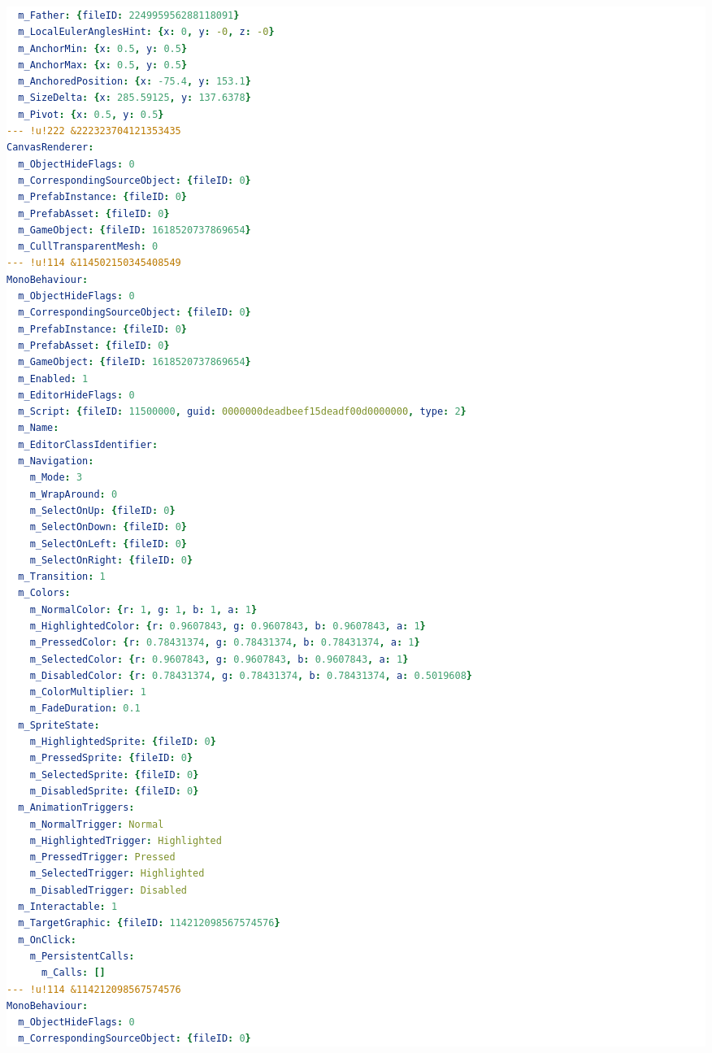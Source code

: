 ```yaml startLineNumber title="jinluhao.prefab"
  m_Father: {fileID: 224995956288118091}
  m_LocalEulerAnglesHint: {x: 0, y: -0, z: -0}
  m_AnchorMin: {x: 0.5, y: 0.5}
  m_AnchorMax: {x: 0.5, y: 0.5}
  m_AnchoredPosition: {x: -75.4, y: 153.1}
  m_SizeDelta: {x: 285.59125, y: 137.6378}
  m_Pivot: {x: 0.5, y: 0.5}
--- !u!222 &222323704121353435
CanvasRenderer:
  m_ObjectHideFlags: 0
  m_CorrespondingSourceObject: {fileID: 0}
  m_PrefabInstance: {fileID: 0}
  m_PrefabAsset: {fileID: 0}
  m_GameObject: {fileID: 1618520737869654}
  m_CullTransparentMesh: 0
--- !u!114 &114502150345408549
MonoBehaviour:
  m_ObjectHideFlags: 0
  m_CorrespondingSourceObject: {fileID: 0}
  m_PrefabInstance: {fileID: 0}
  m_PrefabAsset: {fileID: 0}
  m_GameObject: {fileID: 1618520737869654}
  m_Enabled: 1
  m_EditorHideFlags: 0
  m_Script: {fileID: 11500000, guid: 0000000deadbeef15deadf00d0000000, type: 2}
  m_Name:
  m_EditorClassIdentifier:
  m_Navigation:
    m_Mode: 3
    m_WrapAround: 0
    m_SelectOnUp: {fileID: 0}
    m_SelectOnDown: {fileID: 0}
    m_SelectOnLeft: {fileID: 0}
    m_SelectOnRight: {fileID: 0}
  m_Transition: 1
  m_Colors:
    m_NormalColor: {r: 1, g: 1, b: 1, a: 1}
    m_HighlightedColor: {r: 0.9607843, g: 0.9607843, b: 0.9607843, a: 1}
    m_PressedColor: {r: 0.78431374, g: 0.78431374, b: 0.78431374, a: 1}
    m_SelectedColor: {r: 0.9607843, g: 0.9607843, b: 0.9607843, a: 1}
    m_DisabledColor: {r: 0.78431374, g: 0.78431374, b: 0.78431374, a: 0.5019608}
    m_ColorMultiplier: 1
    m_FadeDuration: 0.1
  m_SpriteState:
    m_HighlightedSprite: {fileID: 0}
    m_PressedSprite: {fileID: 0}
    m_SelectedSprite: {fileID: 0}
    m_DisabledSprite: {fileID: 0}
  m_AnimationTriggers:
    m_NormalTrigger: Normal
    m_HighlightedTrigger: Highlighted
    m_PressedTrigger: Pressed
    m_SelectedTrigger: Highlighted
    m_DisabledTrigger: Disabled
  m_Interactable: 1
  m_TargetGraphic: {fileID: 114212098567574576}
  m_OnClick:
    m_PersistentCalls:
      m_Calls: []
--- !u!114 &114212098567574576
MonoBehaviour:
  m_ObjectHideFlags: 0
  m_CorrespondingSourceObject: {fileID: 0}
```